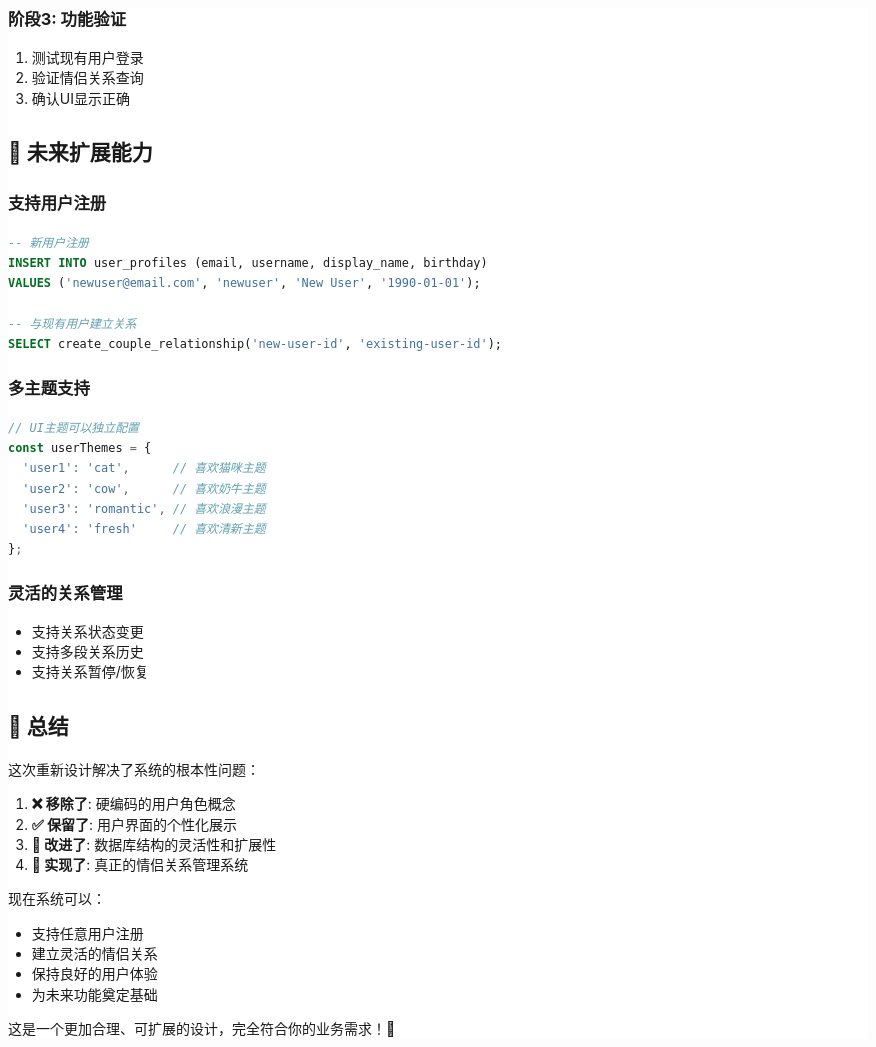 ### 阶段3: 功能验证
1. 测试现有用户登录
2. 验证情侣关系查询
3. 确认UI显示正确

## 🚀 未来扩展能力

### 支持用户注册
```sql
-- 新用户注册
INSERT INTO user_profiles (email, username, display_name, birthday)
VALUES ('newuser@email.com', 'newuser', 'New User', '1990-01-01');

-- 与现有用户建立关系
SELECT create_couple_relationship('new-user-id', 'existing-user-id');
```

### 多主题支持
```javascript
// UI主题可以独立配置
const userThemes = {
  'user1': 'cat',      // 喜欢猫咪主题
  'user2': 'cow',      // 喜欢奶牛主题  
  'user3': 'romantic', // 喜欢浪漫主题
  'user4': 'fresh'     // 喜欢清新主题
};
```

### 灵活的关系管理
- 支持关系状态变更
- 支持多段关系历史
- 支持关系暂停/恢复

## 📝 总结

这次重新设计解决了系统的根本性问题：

1. **❌ 移除了**: 硬编码的用户角色概念
2. **✅ 保留了**: 用户界面的个性化展示
3. **🔄 改进了**: 数据库结构的灵活性和扩展性
4. **🎯 实现了**: 真正的情侣关系管理系统

现在系统可以：
- 支持任意用户注册
- 建立灵活的情侣关系
- 保持良好的用户体验
- 为未来功能奠定基础

这是一个更加合理、可扩展的设计，完全符合你的业务需求！🎉
